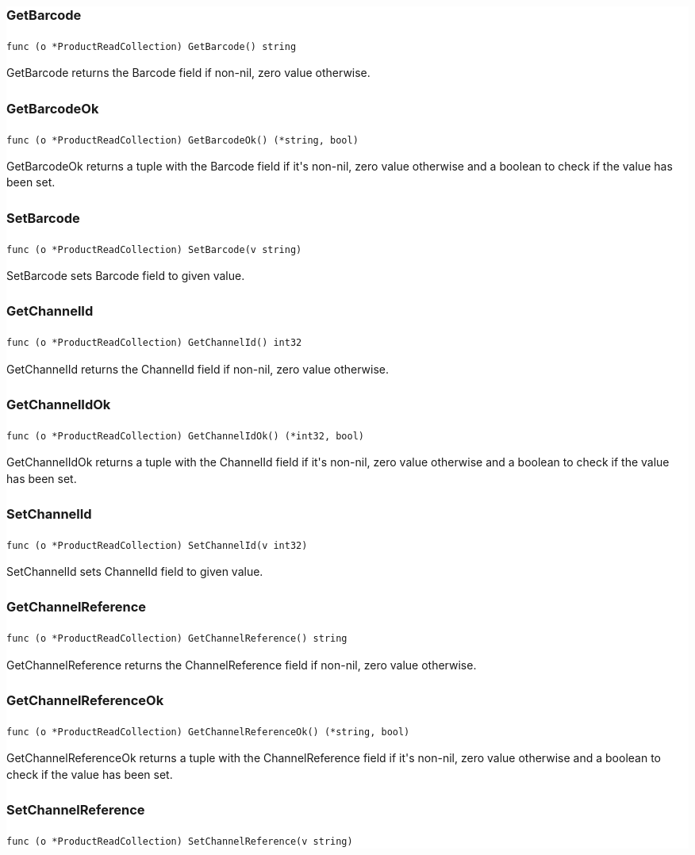 ### GetBarcode

`func (o *ProductReadCollection) GetBarcode() string`

GetBarcode returns the Barcode field if non-nil, zero value otherwise.

### GetBarcodeOk

`func (o *ProductReadCollection) GetBarcodeOk() (*string, bool)`

GetBarcodeOk returns a tuple with the Barcode field if it's non-nil, zero value otherwise
and a boolean to check if the value has been set.

### SetBarcode

`func (o *ProductReadCollection) SetBarcode(v string)`

SetBarcode sets Barcode field to given value.


### GetChannelId

`func (o *ProductReadCollection) GetChannelId() int32`

GetChannelId returns the ChannelId field if non-nil, zero value otherwise.

### GetChannelIdOk

`func (o *ProductReadCollection) GetChannelIdOk() (*int32, bool)`

GetChannelIdOk returns a tuple with the ChannelId field if it's non-nil, zero value otherwise
and a boolean to check if the value has been set.

### SetChannelId

`func (o *ProductReadCollection) SetChannelId(v int32)`

SetChannelId sets ChannelId field to given value.


### GetChannelReference

`func (o *ProductReadCollection) GetChannelReference() string`

GetChannelReference returns the ChannelReference field if non-nil, zero value otherwise.

### GetChannelReferenceOk

`func (o *ProductReadCollection) GetChannelReferenceOk() (*string, bool)`

GetChannelReferenceOk returns a tuple with the ChannelReference field if it's non-nil, zero value otherwise
and a boolean to check if the value has been set.

### SetChannelReference

`func (o *ProductReadCollection) SetChannelReference(v string)`
